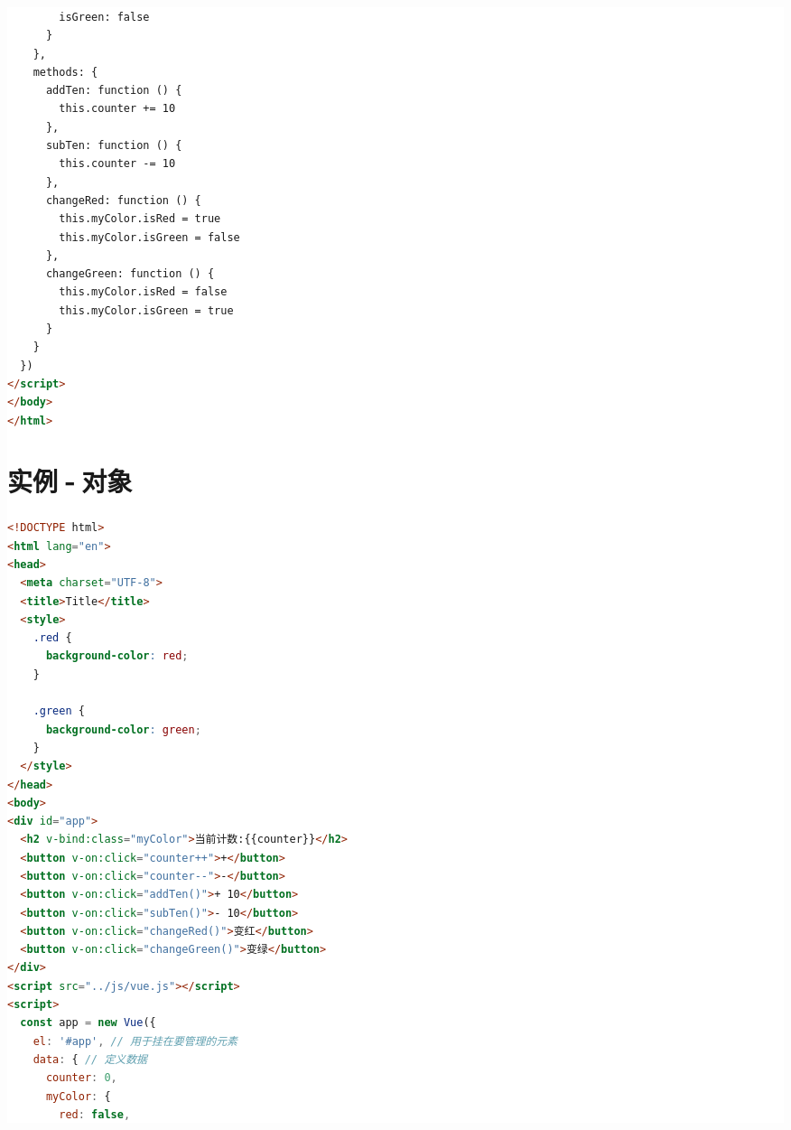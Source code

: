 ```html
        isGreen: false
      }
    },
    methods: {
      addTen: function () {
        this.counter += 10
      },
      subTen: function () {
        this.counter -= 10
      },
      changeRed: function () {
        this.myColor.isRed = true
        this.myColor.isGreen = false
      },
      changeGreen: function () {
        this.myColor.isRed = false
        this.myColor.isGreen = true
      }
    }
  })
</script>
</body>
</html>

```

# 实例 - 对象

```html
<!DOCTYPE html>
<html lang="en">
<head>
  <meta charset="UTF-8">
  <title>Title</title>
  <style>
    .red {
      background-color: red;
    }

    .green {
      background-color: green;
    }
  </style>
</head>
<body>
<div id="app">
  <h2 v-bind:class="myColor">当前计数:{{counter}}</h2>
  <button v-on:click="counter++">+</button>
  <button v-on:click="counter--">-</button>
  <button v-on:click="addTen()">+ 10</button>
  <button v-on:click="subTen()">- 10</button>
  <button v-on:click="changeRed()">变红</button>
  <button v-on:click="changeGreen()">变绿</button>
</div>
<script src="../js/vue.js"></script>
<script>
  const app = new Vue({
    el: '#app', // 用于挂在要管理的元素
    data: { // 定义数据
      counter: 0,
      myColor: {
        red: false,
```
